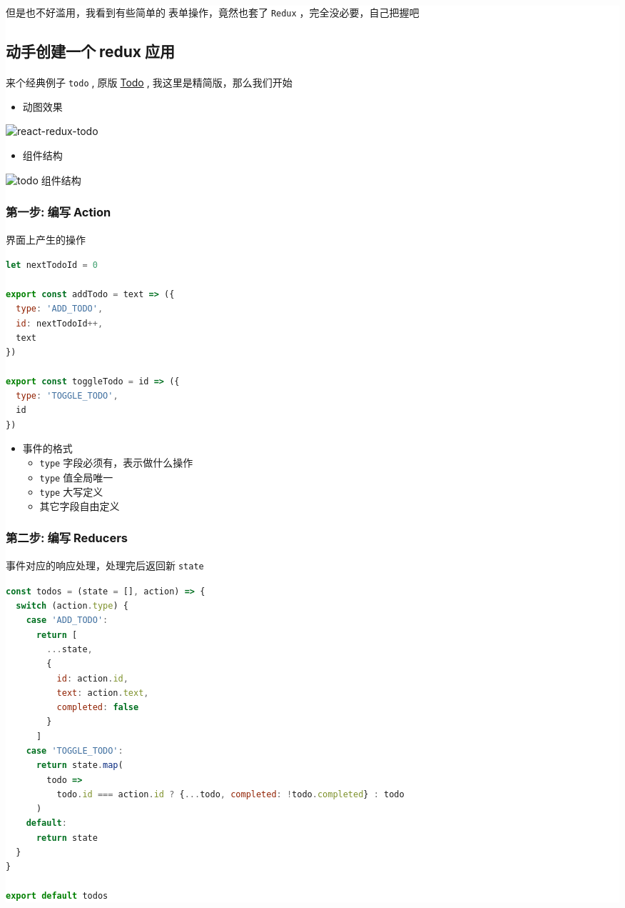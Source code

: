 但是也不好滥用，我看到有些简单的 表单操作，竟然也套了 `Redux` ，完全没必要，自己把握吧

## 动手创建一个 redux 应用

来个经典例子 `todo` , 原版 [Todo](https://redux.js.org/basics/example-todo-list) , 我这里是精简版，那么我们开始

* 动图效果

![react-redux-todo](http://oflimcy5e.bkt.clouddn.com/react-redux-todo.gif)

* 组件结构

![todo 组件结构](http://oflimcy5e.bkt.clouddn.com/ducafecat_2018-05-25-13-40-15.png)

### 第一步: 编写 Action

界面上产生的操作

```js
let nextTodoId = 0

export const addTodo = text => ({
  type: 'ADD_TODO',
  id: nextTodoId++,
  text
})

export const toggleTodo = id => ({
  type: 'TOGGLE_TODO',
  id
})
```

* 事件的格式
  * `type` 字段必须有，表示做什么操作
  * `type` 值全局唯一
  * `type` 大写定义
  * 其它字段自由定义

### 第二步: 编写 Reducers

事件对应的响应处理，处理完后返回新 `state`

```js
const todos = (state = [], action) => {
  switch (action.type) {
    case 'ADD_TODO':
      return [
        ...state,
        {
          id: action.id,
          text: action.text,
          completed: false
        }
      ]
    case 'TOGGLE_TODO':
      return state.map(
        todo =>
          todo.id === action.id ? {...todo, completed: !todo.completed} : todo
      )
    default:
      return state
  }
}

export default todos
```